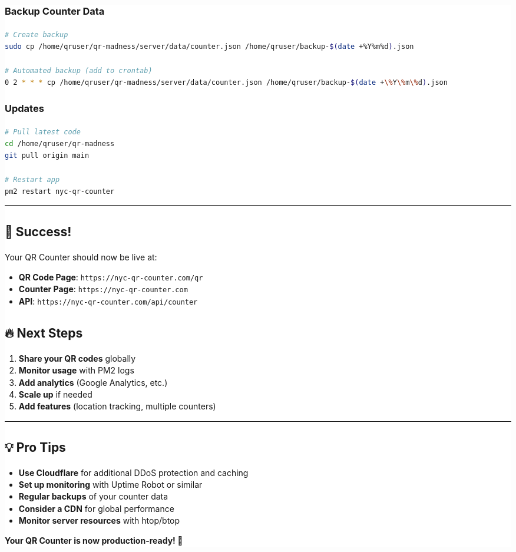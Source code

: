### Backup Counter Data
```bash
# Create backup
sudo cp /home/qruser/qr-madness/server/data/counter.json /home/qruser/backup-$(date +%Y%m%d).json

# Automated backup (add to crontab)
0 2 * * * cp /home/qruser/qr-madness/server/data/counter.json /home/qruser/backup-$(date +\%Y\%m\%d).json
```

### Updates
```bash
# Pull latest code
cd /home/qruser/qr-madness
git pull origin main

# Restart app
pm2 restart nyc-qr-counter
```

---

## 🎉 Success!

Your QR Counter should now be live at:
- **QR Code Page**: `https://nyc-qr-counter.com/qr`
- **Counter Page**: `https://nyc-qr-counter.com`
- **API**: `https://nyc-qr-counter.com/api/counter`

## 🔥 Next Steps

1. **Share your QR codes** globally
2. **Monitor usage** with PM2 logs
3. **Add analytics** (Google Analytics, etc.)
4. **Scale up** if needed
5. **Add features** (location tracking, multiple counters)

---

## 💡 Pro Tips

- **Use Cloudflare** for additional DDoS protection and caching
- **Set up monitoring** with Uptime Robot or similar
- **Regular backups** of your counter data
- **Consider a CDN** for global performance
- **Monitor server resources** with htop/btop

**Your QR Counter is now production-ready! 🚀** 